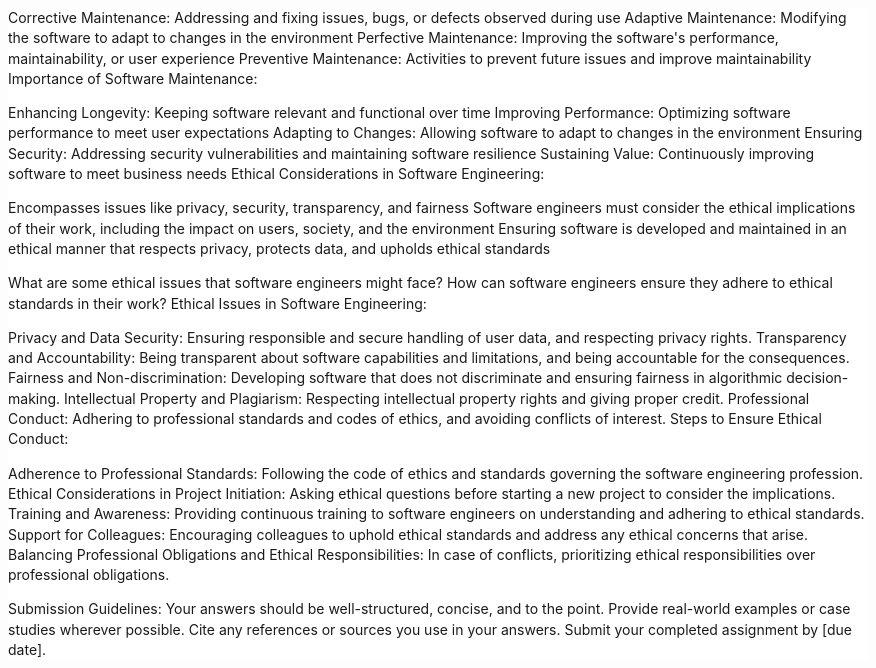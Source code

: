 Corrective Maintenance: Addressing and fixing issues, bugs, or defects observed during use
Adaptive Maintenance: Modifying the software to adapt to changes in the environment
Perfective Maintenance: Improving the software's performance, maintainability, or user experience
Preventive Maintenance: Activities to prevent future issues and improve maintainability
Importance of Software Maintenance:

Enhancing Longevity: Keeping software relevant and functional over time
Improving Performance: Optimizing software performance to meet user expectations
Adapting to Changes: Allowing software to adapt to changes in the environment
Ensuring Security: Addressing security vulnerabilities and maintaining software resilience
Sustaining Value: Continuously improving software to meet business needs
Ethical Considerations in Software Engineering:

Encompasses issues like privacy, security, transparency, and fairness
Software engineers must consider the ethical implications of their work, including the impact on users, society, and the environment
Ensuring software is developed and maintained in an ethical manner that respects privacy, protects data, and upholds ethical standards


What are some ethical issues that software engineers might face? How can software engineers ensure they adhere to ethical standards in their work?
Ethical Issues in Software Engineering:

Privacy and Data Security: Ensuring responsible and secure handling of user data, and respecting privacy rights.
Transparency and Accountability: Being transparent about software capabilities and limitations, and being accountable for the consequences.
Fairness and Non-discrimination: Developing software that does not discriminate and ensuring fairness in algorithmic decision-making.
Intellectual Property and Plagiarism: Respecting intellectual property rights and giving proper credit.
Professional Conduct: Adhering to professional standards and codes of ethics, and avoiding conflicts of interest.
Steps to Ensure Ethical Conduct:

Adherence to Professional Standards: Following the code of ethics and standards governing the software engineering profession.
Ethical Considerations in Project Initiation: Asking ethical questions before starting a new project to consider the implications.
Training and Awareness: Providing continuous training to software engineers on understanding and adhering to ethical standards.
Support for Colleagues: Encouraging colleagues to uphold ethical standards and address any ethical concerns that arise.
Balancing Professional Obligations and Ethical Responsibilities: In case of conflicts, prioritizing ethical responsibilities over professional obligations.


Submission Guidelines:
Your answers should be well-structured, concise, and to the point.
Provide real-world examples or case studies wherever possible.
Cite any references or sources you use in your answers.
Submit your completed assignment by [due date].
